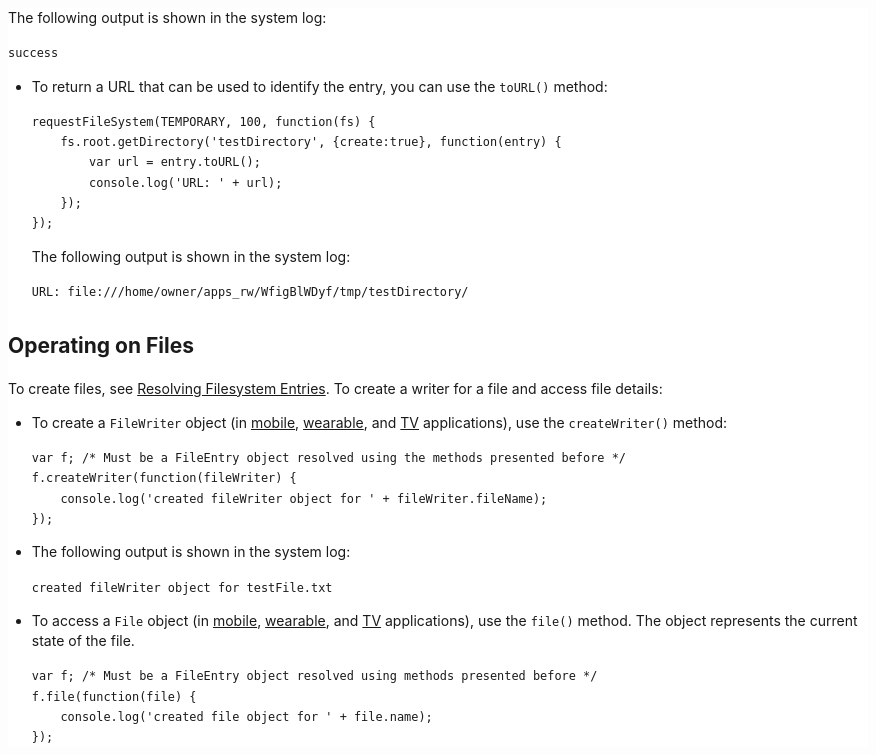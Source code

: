   The following output is shown in the system log:

  ```
  success
  ```

- To return a URL that can be used to identify the entry, you can use the `toURL()` method:

  ```
  requestFileSystem(TEMPORARY, 100, function(fs) {
      fs.root.getDirectory('testDirectory', {create:true}, function(entry) {
          var url = entry.toURL();
          console.log('URL: ' + url);
      });
  });
  ```

  The following output is shown in the system log:

  ```
  URL: file:///home/owner/apps_rw/WfigBlWDyf/tmp/testDirectory/
  ```

## Operating on Files

To create files, see [Resolving Filesystem Entries](./cordova/file-w.md#filesystemresolve). To create a writer for a file and access file details:

- To create a `FileWriter` object (in [mobile](../../../../org.tizen.web.apireference/html/device_api/mobile/tizen/cordova/file.html#FileWriter), [wearable](../../../../org.tizen.web.apireference/html/device_api/wearable/tizen/cordova/file.html#FileWriter), and [TV](../../../../org.tizen.web.apireference/html/device_api/tv/tizen/cordova/file.html#FileWriter) applications), use the `createWriter()` method:

  ```
  var f; /* Must be a FileEntry object resolved using the methods presented before */
  f.createWriter(function(fileWriter) {
      console.log('created fileWriter object for ' + fileWriter.fileName);
  });
  ```

- The following output is shown in the system log:

  ```
  created fileWriter object for testFile.txt
  ```

- To access a `File` object (in [mobile](../../../../org.tizen.web.apireference/html/device_api/mobile/tizen/cordova/file.html#File), [wearable](../../../../org.tizen.web.apireference/html/device_api/wearable/tizen/cordova/file.html#File), and [TV](../../../../org.tizen.web.apireference/html/device_api/tv/tizen/cordova/file.html#File) applications), use the `file()` method. The object represents the current state of the file.

  ```
  var f; /* Must be a FileEntry object resolved using methods presented before */
  f.file(function(file) {
      console.log('created file object for ' + file.name);
  });
  ```
